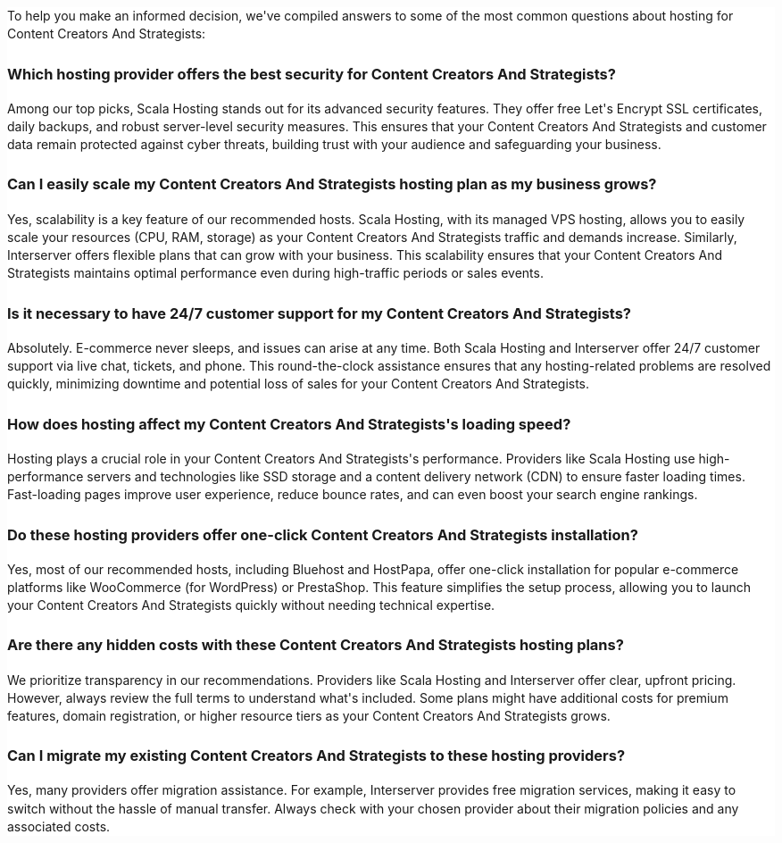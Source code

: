 To help you make an informed decision, we've compiled answers to some of the most common questions about hosting for Content Creators And Strategists:

### Which hosting provider offers the best security for Content Creators And Strategists? 
Among our top picks, Scala Hosting stands out for its advanced security features. They offer free Let's Encrypt SSL certificates, daily backups, and robust server-level security measures. This ensures that your Content Creators And Strategists and customer data remain protected against cyber threats, building trust with your audience and safeguarding your business.

### Can I easily scale my Content Creators And Strategists hosting plan as my business grows? 
Yes, scalability is a key feature of our recommended hosts. Scala Hosting, with its managed VPS hosting, allows you to easily scale your resources (CPU, RAM, storage) as your Content Creators And Strategists traffic and demands increase. Similarly, Interserver offers flexible plans that can grow with your business. This scalability ensures that your Content Creators And Strategists maintains optimal performance even during high-traffic periods or sales events.

### Is it necessary to have 24/7 customer support for my Content Creators And Strategists? 
Absolutely. E-commerce never sleeps, and issues can arise at any time. Both Scala Hosting and Interserver offer 24/7 customer support via live chat, tickets, and phone. This round-the-clock assistance ensures that any hosting-related problems are resolved quickly, minimizing downtime and potential loss of sales for your Content Creators And Strategists.

### How does hosting affect my Content Creators And Strategists's loading speed? 
Hosting plays a crucial role in your Content Creators And Strategists's performance. Providers like Scala Hosting use high-performance servers and technologies like SSD storage and a content delivery network (CDN) to ensure faster loading times. Fast-loading pages improve user experience, reduce bounce rates, and can even boost your search engine rankings.

### Do these hosting providers offer one-click Content Creators And Strategists installation? 
Yes, most of our recommended hosts, including Bluehost and HostPapa, offer one-click installation for popular e-commerce platforms like WooCommerce (for WordPress) or PrestaShop. This feature simplifies the setup process, allowing you to launch your Content Creators And Strategists quickly without needing technical expertise.

### Are there any hidden costs with these Content Creators And Strategists hosting plans? 
We prioritize transparency in our recommendations. Providers like Scala Hosting and Interserver offer clear, upfront pricing. However, always review the full terms to understand what's included. Some plans might have additional costs for premium features, domain registration, or higher resource tiers as your Content Creators And Strategists grows.

### Can I migrate my existing Content Creators And Strategists to these hosting providers? 
Yes, many providers offer migration assistance. For example, Interserver provides free migration services, making it easy to switch without the hassle of manual transfer. Always check with your chosen provider about their migration policies and any associated costs.
